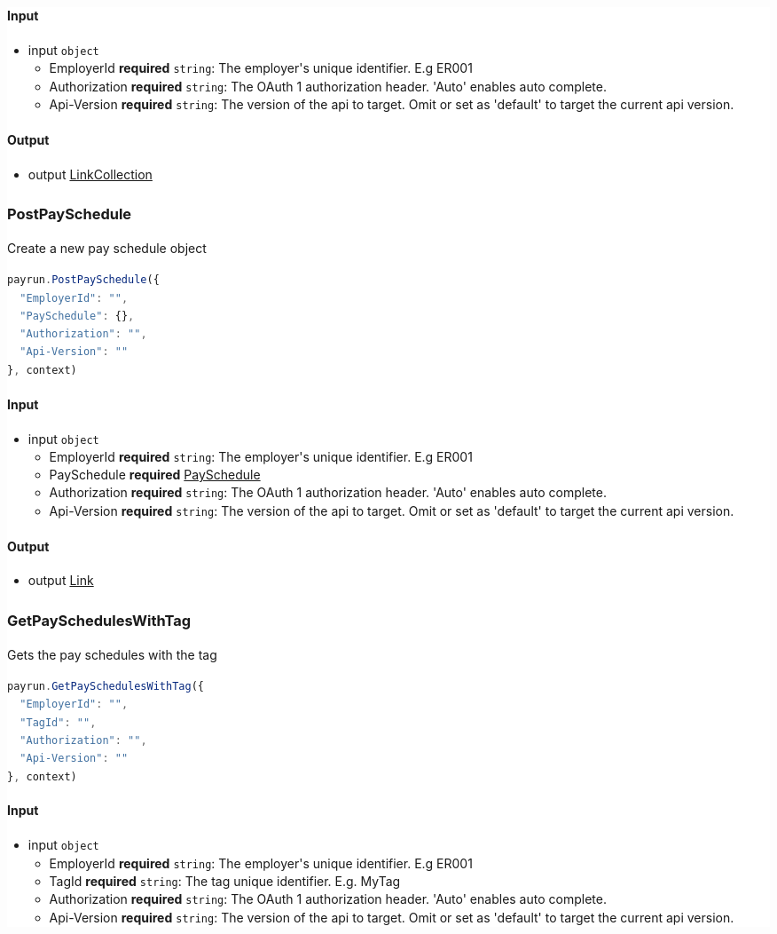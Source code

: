 #### Input
* input `object`
  * EmployerId **required** `string`: The employer's unique identifier. E.g ER001
  * Authorization **required** `string`: The OAuth 1 authorization header. &apos;Auto&apos; enables auto complete.
  * Api-Version **required** `string`: The version of the api to target. Omit or set as &apos;default&apos; to target the current api version.

#### Output
* output [LinkCollection](#linkcollection)

### PostPaySchedule
Create a new pay schedule object


```js
payrun.PostPaySchedule({
  "EmployerId": "",
  "PaySchedule": {},
  "Authorization": "",
  "Api-Version": ""
}, context)
```

#### Input
* input `object`
  * EmployerId **required** `string`: The employer's unique identifier. E.g ER001
  * PaySchedule **required** [PaySchedule](#payschedule)
  * Authorization **required** `string`: The OAuth 1 authorization header. &apos;Auto&apos; enables auto complete.
  * Api-Version **required** `string`: The version of the api to target. Omit or set as &apos;default&apos; to target the current api version.

#### Output
* output [Link](#link)

### GetPaySchedulesWithTag
Gets the pay schedules with the tag


```js
payrun.GetPaySchedulesWithTag({
  "EmployerId": "",
  "TagId": "",
  "Authorization": "",
  "Api-Version": ""
}, context)
```

#### Input
* input `object`
  * EmployerId **required** `string`: The employer's unique identifier. E.g ER001
  * TagId **required** `string`: The tag unique identifier. E.g. MyTag
  * Authorization **required** `string`: The OAuth 1 authorization header. &apos;Auto&apos; enables auto complete.
  * Api-Version **required** `string`: The version of the api to target. Omit or set as &apos;default&apos; to target the current api version.
